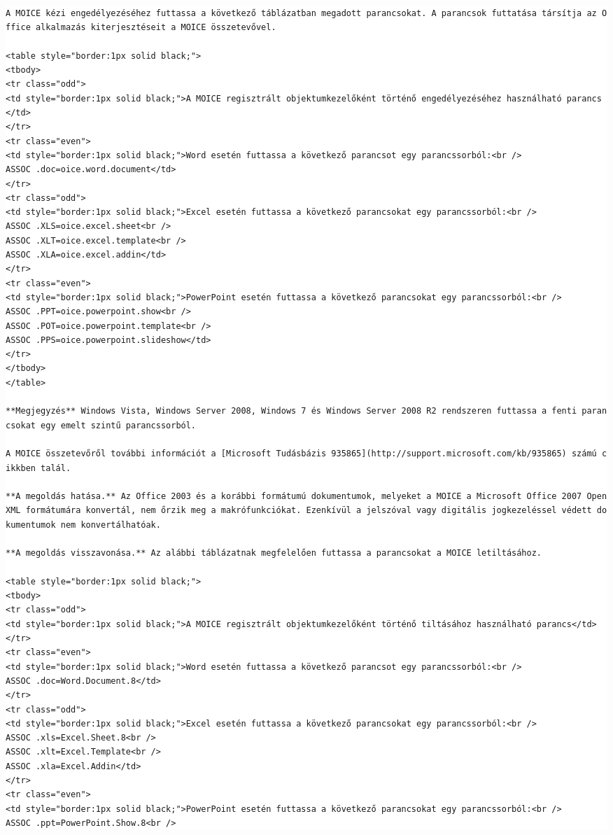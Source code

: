     A MOICE kézi engedélyezéséhez futtassa a következő táblázatban megadott parancsokat. A parancsok futtatása társítja az Office alkalmazás kiterjesztéseit a MOICE összetevővel.
 
    <table style="border:1px solid black;">
    <tbody>
    <tr class="odd">
    <td style="border:1px solid black;">A MOICE regisztrált objektumkezelőként történő engedélyezéséhez használható parancs</td>
    </tr>
    <tr class="even">
    <td style="border:1px solid black;">Word esetén futtassa a következő parancsot egy parancssorból:<br />
    ASSOC .doc=oice.word.document</td>
    </tr>
    <tr class="odd">
    <td style="border:1px solid black;">Excel esetén futtassa a következő parancsokat egy parancssorból:<br />
    ASSOC .XLS=oice.excel.sheet<br />
    ASSOC .XLT=oice.excel.template<br />
    ASSOC .XLA=oice.excel.addin</td>
    </tr>
    <tr class="even">
    <td style="border:1px solid black;">PowerPoint esetén futtassa a következő parancsokat egy parancssorból:<br />
    ASSOC .PPT=oice.powerpoint.show<br />
    ASSOC .POT=oice.powerpoint.template<br />
    ASSOC .PPS=oice.powerpoint.slideshow</td>
    </tr>
    </tbody>
    </table>

    **Megjegyzés** Windows Vista, Windows Server 2008, Windows 7 és Windows Server 2008 R2 rendszeren futtassa a fenti parancsokat egy emelt szintű parancssorból.

    A MOICE összetevőről további információt a [Microsoft Tudásbázis 935865](http://support.microsoft.com/kb/935865) számú cikkben talál.

    **A megoldás hatása.** Az Office 2003 és a korábbi formátumú dokumentumok, melyeket a MOICE a Microsoft Office 2007 Open XML formátumára konvertál, nem őrzik meg a makrófunkciókat. Ezenkívül a jelszóval vagy digitális jogkezeléssel védett dokumentumok nem konvertálhatóak.

    **A megoldás visszavonása.** Az alábbi táblázatnak megfelelően futtassa a parancsokat a MOICE letiltásához.
 
    <table style="border:1px solid black;">
    <tbody>
    <tr class="odd">
    <td style="border:1px solid black;">A MOICE regisztrált objektumkezelőként történő tiltásához használható parancs</td>
    </tr>
    <tr class="even">
    <td style="border:1px solid black;">Word esetén futtassa a következő parancsot egy parancssorból:<br />
    ASSOC .doc=Word.Document.8</td>
    </tr>
    <tr class="odd">
    <td style="border:1px solid black;">Excel esetén futtassa a következő parancsokat egy parancssorból:<br />
    ASSOC .xls=Excel.Sheet.8<br />
    ASSOC .xlt=Excel.Template<br />
    ASSOC .xla=Excel.Addin</td>
    </tr>
    <tr class="even">
    <td style="border:1px solid black;">PowerPoint esetén futtassa a következő parancsokat egy parancssorból:<br />
    ASSOC .ppt=PowerPoint.Show.8<br />